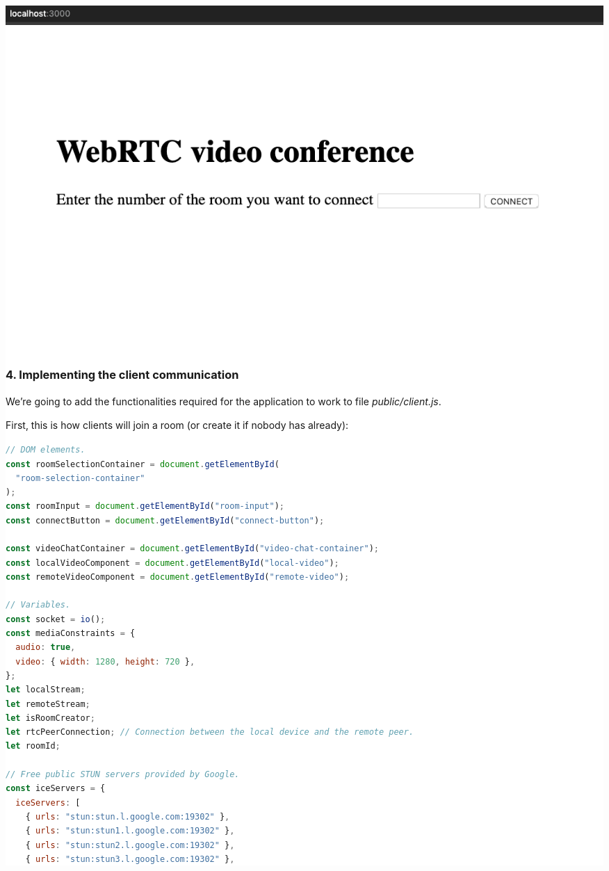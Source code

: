![Client view](images/client-view.jpg)

### 4. Implementing the client communication

We’re going to add the functionalities required for the application to work to file _public/client.js_.

First, this is how clients will join a room (or create it if nobody has already):

```javascript
// DOM elements.
const roomSelectionContainer = document.getElementById(
  "room-selection-container"
);
const roomInput = document.getElementById("room-input");
const connectButton = document.getElementById("connect-button");

const videoChatContainer = document.getElementById("video-chat-container");
const localVideoComponent = document.getElementById("local-video");
const remoteVideoComponent = document.getElementById("remote-video");

// Variables.
const socket = io();
const mediaConstraints = {
  audio: true,
  video: { width: 1280, height: 720 },
};
let localStream;
let remoteStream;
let isRoomCreator;
let rtcPeerConnection; // Connection between the local device and the remote peer.
let roomId;

// Free public STUN servers provided by Google.
const iceServers = {
  iceServers: [
    { urls: "stun:stun.l.google.com:19302" },
    { urls: "stun:stun1.l.google.com:19302" },
    { urls: "stun:stun2.l.google.com:19302" },
    { urls: "stun:stun3.l.google.com:19302" },
```